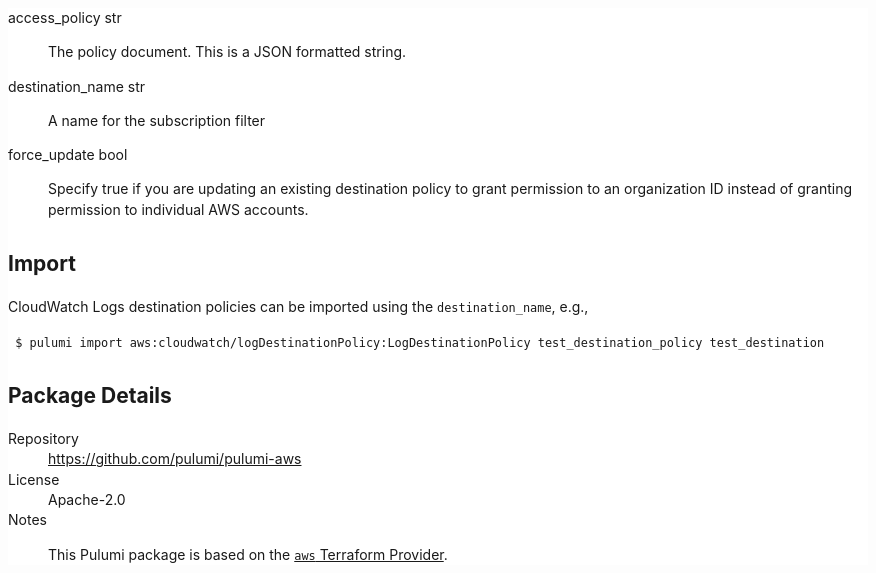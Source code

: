 <div>
<pulumi-choosable type="language" values="python">
<dl class="resources-properties"><dt class="property-optional"
            title="Optional">
        <span id="state_access_policy_python">
<a data-swiftype-name="resource-property" data-swiftype-type="text" href="#state_access_policy_python" style="color: inherit; text-decoration: inherit;">access_<wbr>policy</a>
</span>
        <span class="property-indicator"></span>
        <span class="property-type">str</span>
    </dt>
    <dd><p>The policy document. This is a JSON formatted string.</p>
</dd><dt class="property-optional"
            title="Optional">
        <span id="state_destination_name_python">
<a data-swiftype-name="resource-property" data-swiftype-type="text" href="#state_destination_name_python" style="color: inherit; text-decoration: inherit;">destination_<wbr>name</a>
</span>
        <span class="property-indicator"></span>
        <span class="property-type">str</span>
    </dt>
    <dd><p>A name for the subscription filter</p>
</dd><dt class="property-optional"
            title="Optional">
        <span id="state_force_update_python">
<a data-swiftype-name="resource-property" data-swiftype-type="text" href="#state_force_update_python" style="color: inherit; text-decoration: inherit;">force_<wbr>update</a>
</span>
        <span class="property-indicator"></span>
        <span class="property-type">bool</span>
    </dt>
    <dd><p>Specify true if you are updating an existing destination policy to grant permission to an organization ID instead of granting permission to individual AWS accounts.</p>
</dd></dl>
</pulumi-choosable>
</div>





## Import


CloudWatch Logs destination policies can be imported using the `destination_name`, e.g.,

```sh
 $ pulumi import aws:cloudwatch/logDestinationPolicy:LogDestinationPolicy test_destination_policy test_destination
```




<h2 id="package-details">Package Details</h2>
<dl class="package-details">
	<dt>Repository</dt>
	<dd><a href="https://github.com/pulumi/pulumi-aws">https://github.com/pulumi/pulumi-aws</a></dd>
	<dt>License</dt>
	<dd>Apache-2.0</dd>
	<dt>Notes</dt>
	<dd><p>This Pulumi package is based on the <a href="https://github.com/hashicorp/terraform-provider-aws"><code>aws</code> Terraform Provider</a>.</p>
</dd>
</dl>

